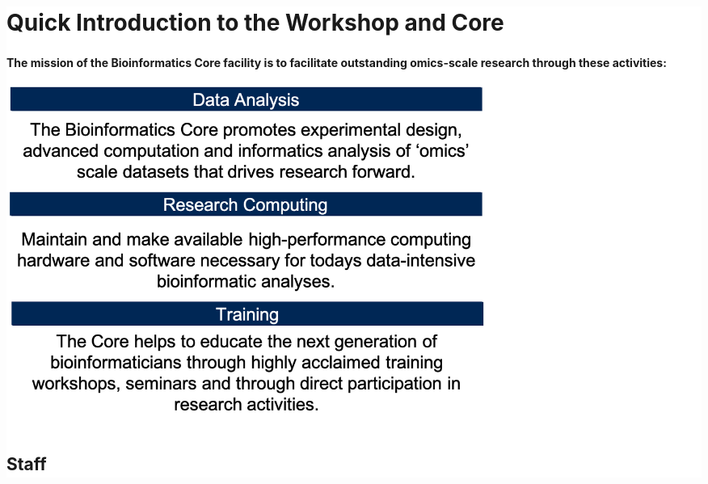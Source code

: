 # Quick Introduction to the Workshop and Core

__The mission of the Bioinformatics Core facility is to facilitate outstanding omics-scale research through these activities:__

 <img src="base_figures/welcome_figure1.png" alt="welcome_figure1" width="600px"/>

## Staff
